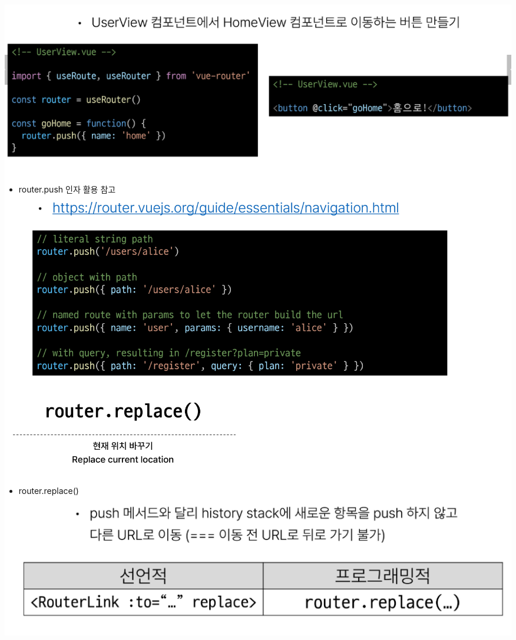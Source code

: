   ![](1106_1109_assets/2023-11-11-12-57-52-image.png)

- router.push 인자 활용 참고
  ![](1106_1109_assets/2023-11-11-12-58-12-image.png)

<img src="1106_1109_assets/2023-11-11-12-58-20-image.png" title="" alt="" width="399">

- router.replace()
  ![](1106_1109_assets/2023-11-11-12-58-42-image.png)